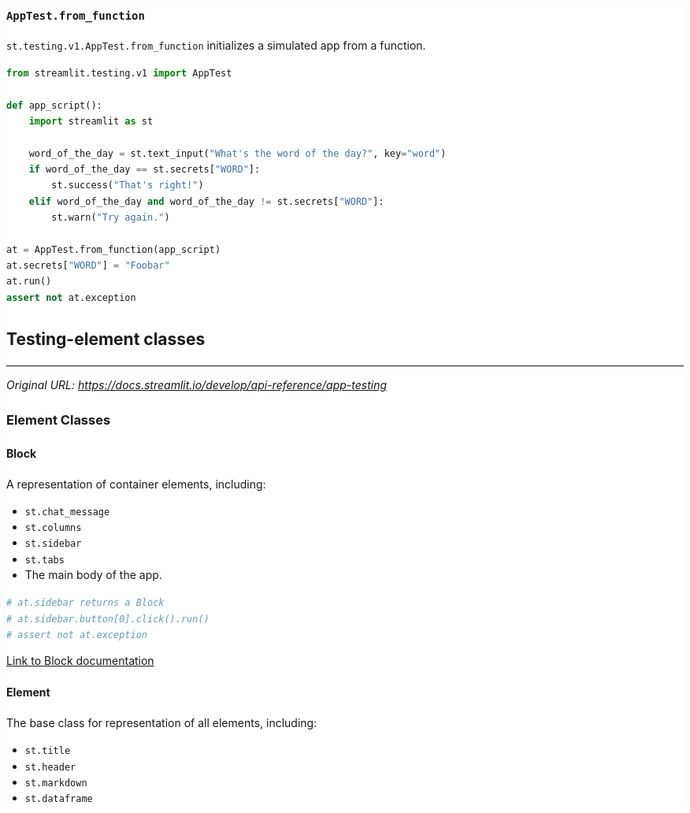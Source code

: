 ### `AppTest.from_function`

`st.testing.v1.AppTest.from_function` initializes a simulated app from a function.

```python
from streamlit.testing.v1 import AppTest

def app_script():
    import streamlit as st

    word_of_the_day = st.text_input("What's the word of the day?", key="word")
    if word_of_the_day == st.secrets["WORD"]:
        st.success("That's right!")
    elif word_of_the_day and word_of_the_day != st.secrets["WORD"]:
        st.warn("Try again.")

at = AppTest.from_function(app_script)
at.secrets["WORD"] = "Foobar"
at.run()
assert not at.exception
```

## Testing-element classes

---

*Original URL: https://docs.streamlit.io/develop/api-reference/app-testing*

### Element Classes

#### Block

A representation of container elements, including:

*   `st.chat_message`
*   `st.columns`
*   `st.sidebar`
*   `st.tabs`
*   The main body of the app.

```python
# at.sidebar returns a Block
# at.sidebar.button[0].click().run()
# assert not at.exception
```

[Link to Block documentation](/develop/api-reference/app-testing/testing-element-classes#sttestingv1element_treeblock)

#### Element

The base class for representation of all elements, including:

*   `st.title`
*   `st.header`
*   `st.markdown`
*   `st.dataframe`
